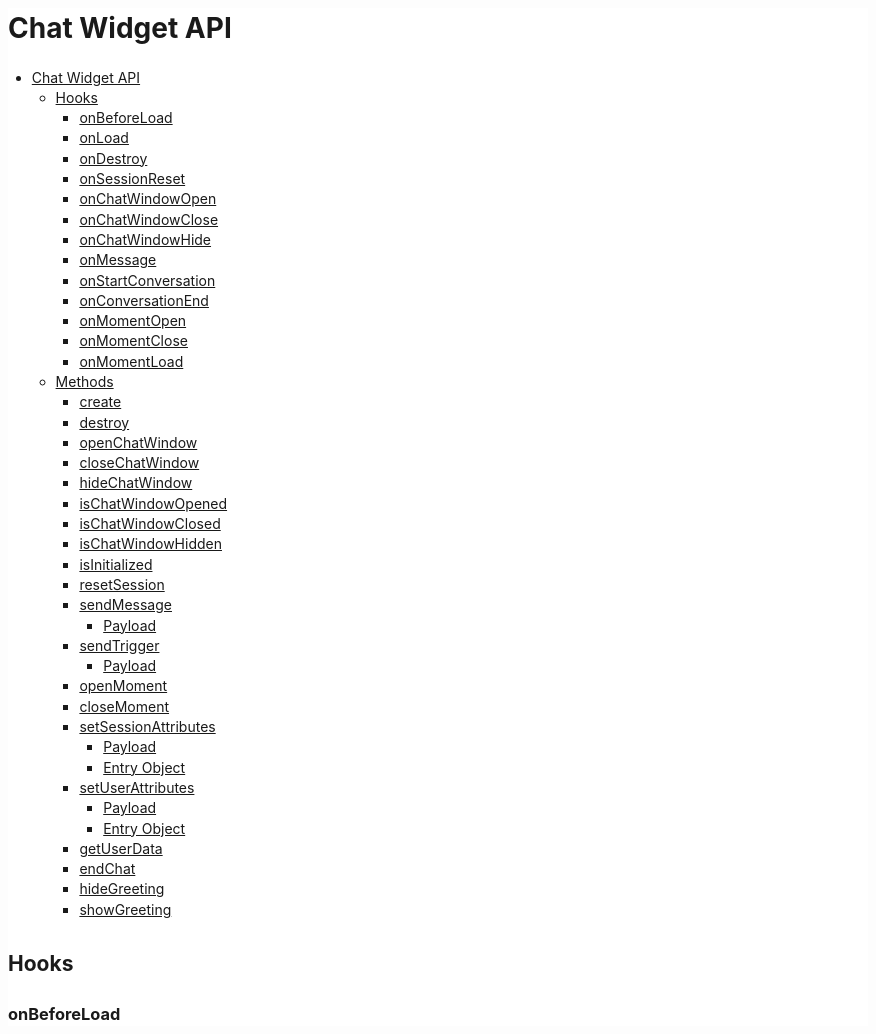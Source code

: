# Chat Widget API

   * [Chat Widget API](#chat-widget-api)
      * [Hooks](#hooks)
         * [onBeforeLoad](#onbeforeload)
         * [onLoad](#onload)
         * [onDestroy](#ondestroy)
         * [onSessionReset](#onsessionreset)
         * [onChatWindowOpen](#onchatwindowopen)
         * [onChatWindowClose](#onchatwindowclose)
         * [onChatWindowHide](#onchatwindowhide)
         * [onMessage](#onmessage)
         * [onStartConversation](#onstartconversation)
         * [onConversationEnd](#onconversationend)
         * [onMomentOpen](#onmomentopen)
         * [onMomentClose](#onmomentclose)
         * [onMomentLoad](#onmomentload)
      * [Methods](#methods)
         * [create](#create)
         * [destroy](#destroy)
         * [openChatWindow](#openchatwindow)
         * [closeChatWindow](#closechatwindow)
         * [hideChatWindow](#hidechatwindow)
         * [isChatWindowOpened](#ischatwindowopened)
         * [isChatWindowClosed](#ischatwindowclosed)
         * [isChatWindowHidden](#ischatwindowhidden)
         * [isInitialized](#isinitialized)
         * [resetSession](#resetsession)
         * [sendMessage](#sendmessage)
            * [Payload](#payload)
         * [sendTrigger](#sendtrigger)
            * [Payload](#payload-1)
         * [openMoment](#openmoment)
         * [closeMoment](#closemoment)
         * [setSessionAttributes](#setsessionattributes)
            * [Payload](#payload-2)
            * [Entry Object](#entry-object)
         * [setUserAttributes](#setuserattributes)
            * [Payload](#payload-3)
            * [Entry Object](#entry-object-1)
         * [getUserData](#getuserdata)
         * [endChat](#endchat)
         * [hideGreeting](#hidegreeting)
         * [showGreeting](#showgreeting)


## Hooks

### onBeforeLoad

